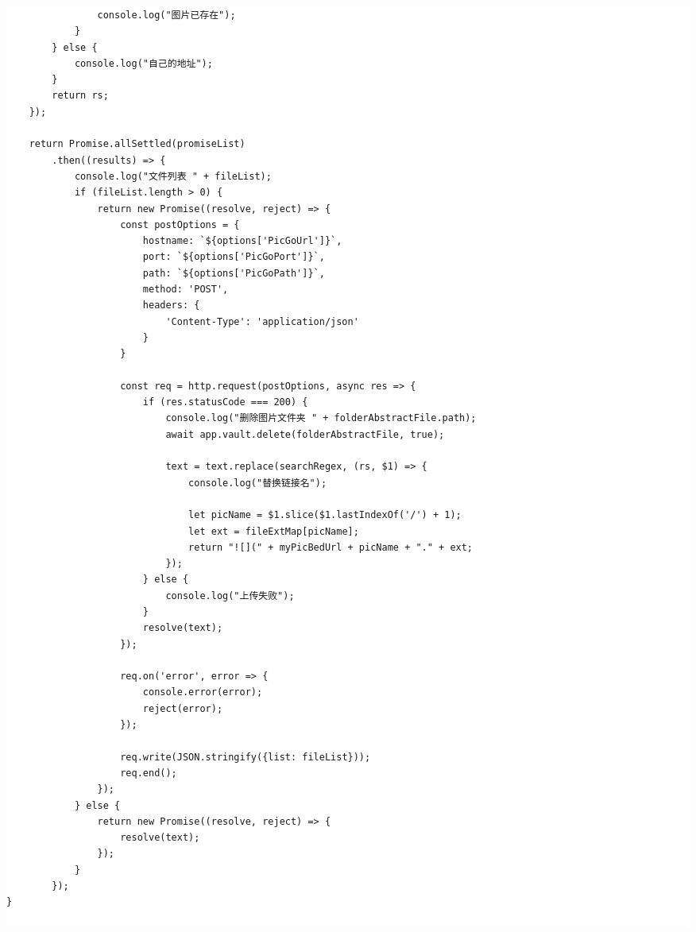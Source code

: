 ```
                console.log("图片已存在");  
            }  
        } else {  
            console.log("自己的地址");  
        }  
        return rs;  
    });  
  
    return Promise.allSettled(promiseList)  
        .then((results) => {  
            console.log("文件列表 " + fileList);  
            if (fileList.length > 0) {  
                return new Promise((resolve, reject) => {  
                    const postOptions = {  
                        hostname: `${options['PicGoUrl']}`,  
                        port: `${options['PicGoPort']}`,  
                        path: `${options['PicGoPath']}`,  
                        method: 'POST',  
                        headers: {  
                            'Content-Type': 'application/json'  
                        }  
                    }  
  
                    const req = http.request(postOptions, async res => {  
                        if (res.statusCode === 200) {  
                            console.log("删除图片文件夹 " + folderAbstractFile.path);  
                            await app.vault.delete(folderAbstractFile, true);  
                            
                            text = text.replace(searchRegex, (rs, $1) => {  
                                console.log("替换链接名");  
                                
                                let picName = $1.slice($1.lastIndexOf('/') + 1);  
                                let ext = fileExtMap[picName];  
                                return "![](" + myPicBedUrl + picName + "." + ext;  
                            });  
                        } else {  
                            console.log("上传失败");  
                        }  
                        resolve(text);  
                    });  
  
                    req.on('error', error => {  
                        console.error(error);  
                        reject(error);  
                    });  
  
                    req.write(JSON.stringify({list: fileList}));  
                    req.end();  
                });  
            } else {  
                return new Promise((resolve, reject) => {  
                    resolve(text);  
                });  
            }  
        });  
}


```
